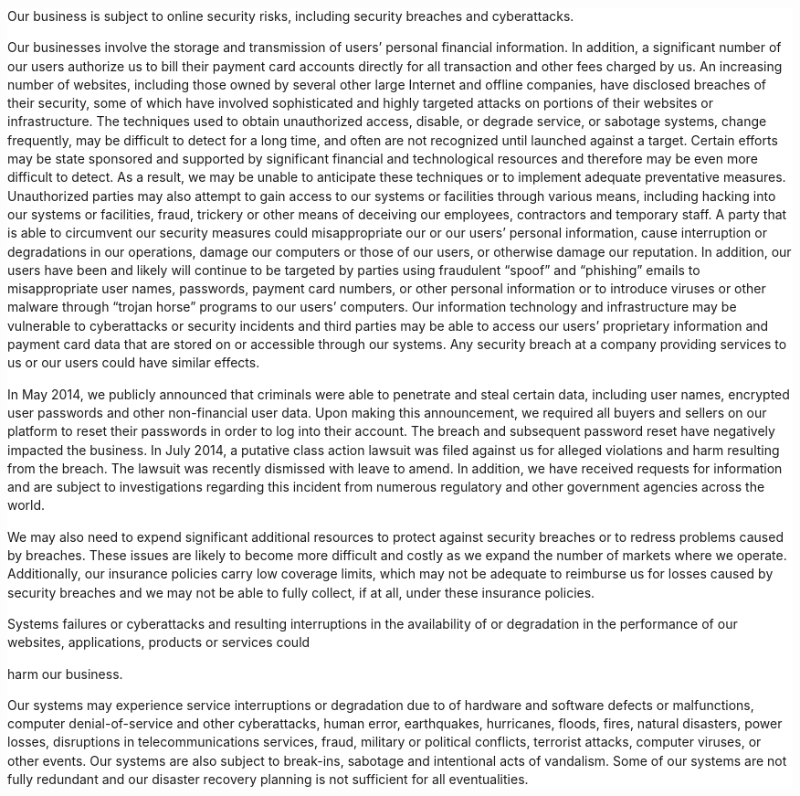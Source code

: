 Our business is subject to online security risks, including security breaches and cyberattacks.

Our businesses involve the storage and transmission of users’ personal financial information. In addition, a significant number of our users authorize us to bill their payment
card  accounts  directly  for  all  transaction  and  other  fees  charged  by  us.  An  increasing  number  of  websites,  including  those  owned  by  several  other  large  Internet  and  offline
companies, have disclosed breaches of their security, some of which have involved sophisticated and highly targeted attacks on portions of their websites or infrastructure. The
techniques used to obtain unauthorized access, disable, or degrade service, or sabotage systems, change frequently, may be difficult to detect for a long time, and often are not
recognized until launched against a target. Certain efforts may be state sponsored and supported by significant financial and technological resources and therefore may be even
more difficult to detect. As a result, we may be unable to anticipate these techniques or to implement adequate preventative measures. Unauthorized parties may also attempt to
gain  access  to  our  systems  or  facilities  through  various  means,  including  hacking  into  our  systems  or  facilities,  fraud,  trickery  or  other  means  of  deceiving  our  employees,
contractors  and  temporary  staff.  A  party  that  is  able  to  circumvent  our  security  measures  could  misappropriate  our  or  our  users’  personal  information,  cause  interruption  or
degradations in our operations, damage our computers or those of our users, or otherwise damage our reputation. In addition, our users have been and likely will continue to be
targeted  by  parties  using  fraudulent  “spoof”  and  “phishing”  emails  to  misappropriate  user  names,  passwords,  payment  card  numbers,  or  other  personal  information  or  to
introduce viruses or other malware through “trojan horse” programs to our users’ computers. Our information technology and infrastructure may be vulnerable to cyberattacks or
security incidents and third parties may be able to access our users’ proprietary information and payment card data that are stored on or accessible through our systems. Any
security breach at a company providing services to us or our users could have similar effects.

In May 2014, we publicly announced that criminals were able to penetrate and steal certain data, including user names, encrypted user passwords and other non-financial
user  data.  Upon  making  this  announcement,  we  required  all  buyers  and  sellers  on  our  platform  to  reset  their  passwords  in  order  to  log  into  their  account.  The  breach  and
subsequent password reset have negatively impacted the business. In July 2014, a putative class action lawsuit was filed against us for alleged violations and harm resulting
from the breach. The lawsuit was recently dismissed with leave to amend. In addition, we have received requests for information and are subject to investigations regarding this
incident from numerous regulatory and other government agencies across the world.

We may also need to expend significant additional resources to protect against security breaches or to redress problems caused by breaches. These issues are likely to
become  more  difficult  and  costly  as  we  expand  the  number  of  markets  where  we  operate.  Additionally,  our  insurance  policies  carry  low  coverage  limits,  which  may  not  be
adequate to reimburse us for losses caused by security breaches and we may not be able to fully collect, if at all, under these insurance policies.

Systems failures or cyberattacks and resulting interruptions in the availability of or degradation in the performance of our websites, applications, products or services could

harm our business.

Our  systems  may  experience  service  interruptions  or  degradation  due  to  of  hardware  and  software  defects  or  malfunctions,  computer  denial-of-service  and  other
cyberattacks, human error, earthquakes, hurricanes, floods, fires, natural disasters, power losses, disruptions in telecommunications services, fraud, military or political conflicts,
terrorist  attacks, computer viruses, or other events. Our systems are also subject to break-ins, sabotage and intentional acts of vandalism. Some of our systems are not fully
redundant and our disaster recovery planning is not sufficient for all eventualities.
